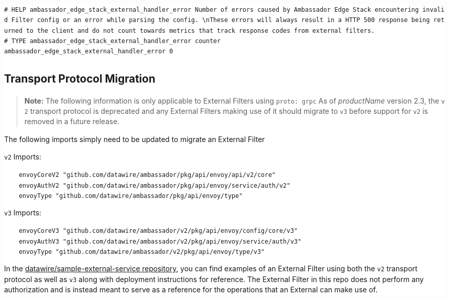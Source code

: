 ```
# HELP ambassador_edge_stack_external_handler_error Number of errors caused by Ambassador Edge Stack encountering invalid Filter config or an error while parsing the config. \nThese errors will always result in a HTTP 500 response being returned to the client and do not count towards metrics that track response codes from external filters.
# TYPE ambassador_edge_stack_external_handler_error counter
ambassador_edge_stack_external_handler_error 0
```


## Transport Protocol Migration

> **Note:** The following information is only applicable to External Filters using `proto: grpc`
As of $productName$ version 2.3, the `v2` transport protocol is deprecated and any External Filters making use
of it should migrate to `v3` before support for `v2` is removed in a future release.

The following imports simply need to be updated to migrate an External Filter

`v2` Imports:
```
	envoyCoreV2 "github.com/datawire/ambassador/pkg/api/envoy/api/v2/core"
	envoyAuthV2 "github.com/datawire/ambassador/pkg/api/envoy/service/auth/v2"
	envoyType "github.com/datawire/ambassador/pkg/api/envoy/type"
```

`v3` Imports:
```
	envoyCoreV3 "github.com/datawire/ambassador/v2/pkg/api/envoy/config/core/v3"
	envoyAuthV3 "github.com/datawire/ambassador/v2/pkg/api/envoy/service/auth/v3"
	envoyType "github.com/datawire/ambassador/v2/pkg/api/envoy/type/v3"
```

In the [datawire/sample-external-service repository](https://github.com/datawire/Sample-External-Service), you can find examples of an External Filter using both the
`v2` transport protocol as well as `v3` along with deployment instructions for reference. The External Filter in this repo does not perform any authorization and is instead meant to serve as a reference for the operations that an External can make use of.
